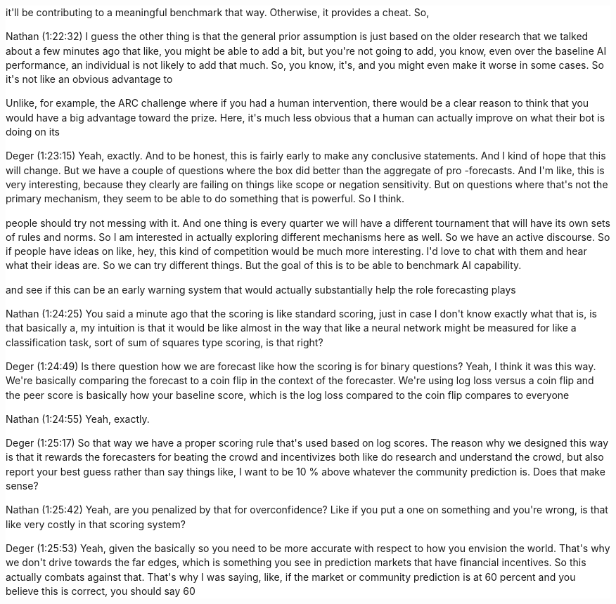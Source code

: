 it'll be contributing to a meaningful benchmark that way. Otherwise, it provides a cheat. So,

Nathan (1:22:32)
I guess the other thing is that the general prior assumption is just based on the older research that we talked about a few minutes ago that like, you might be able to add a bit, but you're not going to add, you know, even over the baseline AI performance, an individual is not likely to add that much. So, you know, it's, and you might even make it worse in some cases. So it's not like an obvious advantage to

Unlike, for example, the ARC challenge where if you had a human intervention, there would be a clear reason to think that you would have a big advantage toward the prize. Here, it's much less obvious that a human can actually improve on what their bot is doing on its

Deger (1:23:15)
Yeah, exactly. And to be honest, this is fairly early to make any conclusive statements. And I kind of hope that this will change. But we have a couple of questions where the box did better than the aggregate of pro -forecasts. And I'm like, this is very interesting, because they clearly are failing on things like scope or negation sensitivity. But on questions where that's not the primary mechanism, they seem to be able to do something that is powerful. So I think.

people should try not messing with it. And one thing is every quarter we will have a different tournament that will have its own sets of rules and norms. So I am interested in actually exploring different mechanisms here as well. So we have an active discourse. So if people have ideas on like, hey, this kind of competition would be much more interesting. I'd love to chat with them and hear what their ideas are. So we can try different things. But the goal of this is to be able to benchmark AI capability.

and see if this can be an early warning system that would actually substantially help the role forecasting plays

Nathan (1:24:25)
You said a minute ago that the scoring is like standard scoring, just in case I don't know exactly what that is, is that basically a, my intuition is that it would be like almost in the way that like a neural network might be measured for like a classification task, sort of sum of squares type scoring, is that right?

Deger (1:24:49)
Is there question how we are forecast like how the scoring is for binary questions? Yeah, I think it was this way. We're basically comparing the forecast to a coin flip in the context of the forecaster. We're using log loss versus a coin flip and the peer score is basically how your baseline score, which is the log loss compared to the coin flip compares to everyone

Nathan (1:24:55)
Yeah, exactly.

Deger (1:25:17)
So that way we have a proper scoring rule that's used based on log scores. The reason why we designed this way is that it rewards the forecasters for beating the crowd and incentivizes both like do research and understand the crowd, but also report your best guess rather than say things like, I want to be 10 % above whatever the community prediction is. Does that make sense?

Nathan (1:25:42)
Yeah, are you penalized by that for overconfidence? Like if you put a one on something and you're wrong, is that like very costly in that scoring system?

Deger (1:25:53)
Yeah, given the basically so you need to be more accurate with respect to how you envision the world. That's why we don't drive towards the far edges, which is something you see in prediction markets that have financial incentives. So this actually combats against that. That's why I was saying, like, if the market or community prediction is at 60 percent and you believe this is correct, you should say 60
